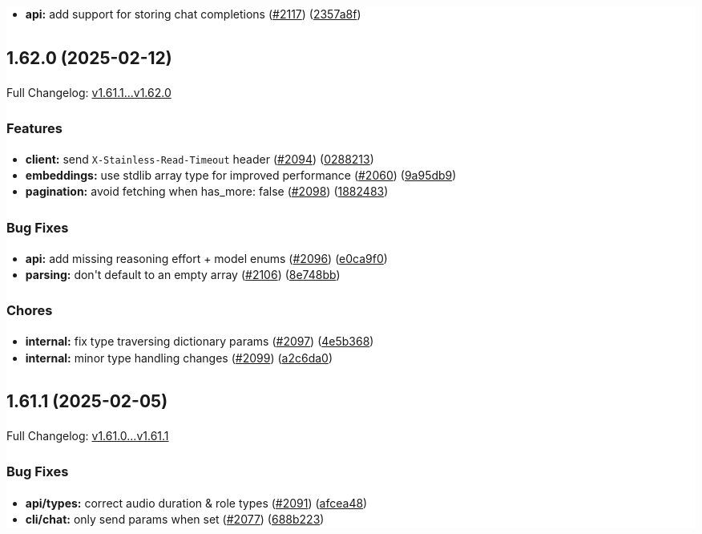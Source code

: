 * **api:** add support for storing chat completions ([#2117](https://github.com/openai/openai-python/issues/2117)) ([2357a8f](https://github.com/openai/openai-python/commit/2357a8f97246a3fe17c6ac1fb0d7a67d6f1ffc1d))

## 1.62.0 (2025-02-12)

Full Changelog: [v1.61.1...v1.62.0](https://github.com/openai/openai-python/compare/v1.61.1...v1.62.0)

### Features

* **client:** send `X-Stainless-Read-Timeout` header ([#2094](https://github.com/openai/openai-python/issues/2094)) ([0288213](https://github.com/openai/openai-python/commit/0288213fbfa935c9bf9d56416619ea929ae1cf63))
* **embeddings:** use stdlib array type for improved performance ([#2060](https://github.com/openai/openai-python/issues/2060)) ([9a95db9](https://github.com/openai/openai-python/commit/9a95db9154ac98678970e7f1652a7cacfd2f7fdb))
* **pagination:** avoid fetching when has_more: false ([#2098](https://github.com/openai/openai-python/issues/2098)) ([1882483](https://github.com/openai/openai-python/commit/18824832d3a676ae49206cd2b5e09d4796fdf033))


### Bug Fixes

* **api:** add missing reasoning effort + model enums ([#2096](https://github.com/openai/openai-python/issues/2096)) ([e0ca9f0](https://github.com/openai/openai-python/commit/e0ca9f0f6fae40230f8cab97573914ed632920b6))
* **parsing:** don't default to an empty array ([#2106](https://github.com/openai/openai-python/issues/2106)) ([8e748bb](https://github.com/openai/openai-python/commit/8e748bb08d9c0d1f7e8a1af31452e25eb7154f55))


### Chores

* **internal:** fix type traversing dictionary params ([#2097](https://github.com/openai/openai-python/issues/2097)) ([4e5b368](https://github.com/openai/openai-python/commit/4e5b368bf576f38d0f125778edde74ed6d101d7d))
* **internal:** minor type handling changes ([#2099](https://github.com/openai/openai-python/issues/2099)) ([a2c6da0](https://github.com/openai/openai-python/commit/a2c6da0fbc610ee80a2e044a0b20fc1cc2376962))

## 1.61.1 (2025-02-05)

Full Changelog: [v1.61.0...v1.61.1](https://github.com/openai/openai-python/compare/v1.61.0...v1.61.1)

### Bug Fixes

* **api/types:** correct audio duration & role types ([#2091](https://github.com/openai/openai-python/issues/2091)) ([afcea48](https://github.com/openai/openai-python/commit/afcea4891ff85de165ccc2b5497ccf9a90520e9e))
* **cli/chat:** only send params when set ([#2077](https://github.com/openai/openai-python/issues/2077)) ([688b223](https://github.com/openai/openai-python/commit/688b223d9a733d241d50e5d7df62f346592c537c))
